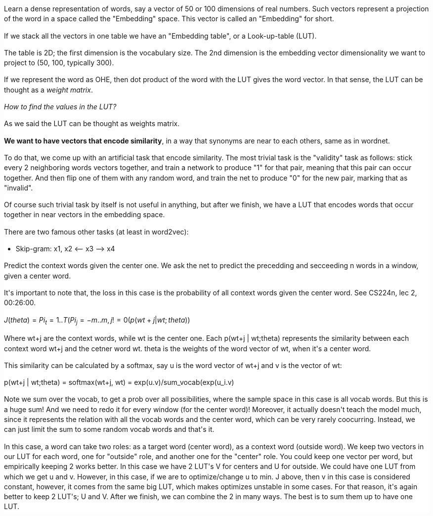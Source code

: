 Learn a dense representation of words, say a vector of 50 or 100 dimensions of real numbers. Such vectors represent a projection of the word in a space called the "Embedding" space. This vector is called an "Embedding" for short.

If we stack all the vectors in one table we have an "Embedding table", or a Look-up-table (LUT).

The table is 2D; the first dimension is the vocabulary size. The 2nd dimension is the embedding vector dimensionality we want to project to (50, 100, typically 300).

If we represent the word as OHE, then dot product of the word with the LUT gives the word vector.
In that sense, the LUT can be thought as a _weight matrix_.

_How to find the values in the LUT?_

As we said the LUT can be thought as weights matrix.

__We want to have vectors that encode similarity__, in a way that synonyms are near to each others, same as in wordnet.

To do that, we come up with an artificial task that encode similarity. The most trivial task is the "validity" task as follows: stick every 2 neighboring words vectors together, and train a network to produce "1" for that pair, meaning that this pair can occur together. And then flip one of them with any random word, and train the net to produce "0" for the new pair, marking that as "invalid". 

Of course such trivial task by itself is not useful in anything, but after we finish, we have a LUT that encodes words that occur together in near vectors in the embedding space.

There are two famous other tasks (at least in word2vec):
- Skip-gram:
x1, x2 <-- x3 --> x4

Predict the context words given the center one. We ask the net to predict the precedding and secceeding n words in a window, given a center word.

It's important to note that, the loss in this case is the probability of all context words given the center word.
See CS224n, lec 2, 00:26:00.

$J(theta) = Pi_t=1..T(Pi_j=-m..m, j!= 0(p(wt+j | wt;theta))$

Where wt+j are the context words, while wt is the center one. Each p(wt+j | wt;theta) represents the similarity between each context word wt+j and the cetner word wt. theta is the weights of the word vector of wt, when it's a center word.

This similarity can be calculated by a softmax, say u is the word vector of wt+j and v is the vector of wt:

p(wt+j | wt;theta) = softmax(wt+j, wt) = exp(u.v)/sum_vocab(exp(u_i.v)

Note we sum over the vocab, to get a prob over all possibilities, where the sample space in this case is all vocab words. But this is a huge sum! And we need to redo it for every window (for the center word)! Moreover, it actually doesn't teach the model much, since it represents the relation with all the vocab words and the center word, which can be very rarely coocurring. Instead, we can just limit the sum to some random vocab words and that's it.

In this case, a word can take two roles: as a target word (center word), as a context word (outside word). We keep two vectors in our LUT for each word, one for "outside" role, and another one for the "center" role. You could keep one vector per word, but empirically keeping 2 works better. In this case we have 2 LUT's V for centers and U for outside.
We could have one LUT from which we get u and v. However, in this case, if we are to optimize/change u to min. J above, then v in this case is considered constant, however, it comes from the same big LUT, which makes optimizes unstable in some cases. For that reason, it's again better to keep 2 LUT's; U and V. 
After we finish, we can combine the 2 in many ways. The best is to sum them up to have one LUT.
